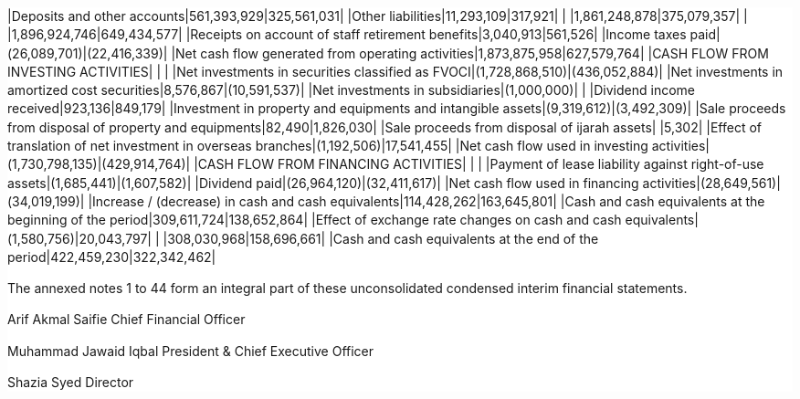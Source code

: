 |Deposits and other accounts|561,393,929|325,561,031|
|Other liabilities|11,293,109|317,921|
| |1,861,248,878|375,079,357|
| |1,896,924,746|649,434,577|
|Receipts on account of staff retirement benefits|3,040,913|561,526|
|Income taxes paid|(26,089,701)|(22,416,339)|
|Net cash flow generated from operating activities|1,873,875,958|627,579,764|
|CASH FLOW FROM INVESTING ACTIVITIES| | |
|Net investments in securities classified as FVOCI|(1,728,868,510)|(436,052,884)|
|Net investments in amortized cost securities|8,576,867|(10,591,537)|
|Net investments in subsidiaries|(1,000,000)| |
|Dividend income received|923,136|849,179|
|Investment in property and equipments and intangible assets|(9,319,612)|(3,492,309)|
|Sale proceeds from disposal of property and equipments|82,490|1,826,030|
|Sale proceeds from disposal of ijarah assets| |5,302|
|Effect of translation of net investment in overseas branches|(1,192,506)|17,541,455|
|Net cash flow used in investing activities|(1,730,798,135)|(429,914,764)|
|CASH FLOW FROM FINANCING ACTIVITIES| | |
|Payment of lease liability against right-of-use assets|(1,685,441)|(1,607,582)|
|Dividend paid|(26,964,120)|(32,411,617)|
|Net cash flow used in financing activities|(28,649,561)|(34,019,199)|
|Increase / (decrease) in cash and cash equivalents|114,428,262|163,645,801|
|Cash and cash equivalents at the beginning of the period|309,611,724|138,652,864|
|Effect of exchange rate changes on cash and cash equivalents|(1,580,756)|20,043,797|
| |308,030,968|158,696,661|
|Cash and cash equivalents at the end of the period|422,459,230|322,342,462|

The annexed notes 1 to 44 form an integral part of these unconsolidated condensed interim financial statements.

Arif Akmal Saifie Chief Financial Officer

Muhammad Jawaid Iqbal President & Chief Executive Officer

Shazia Syed Director
